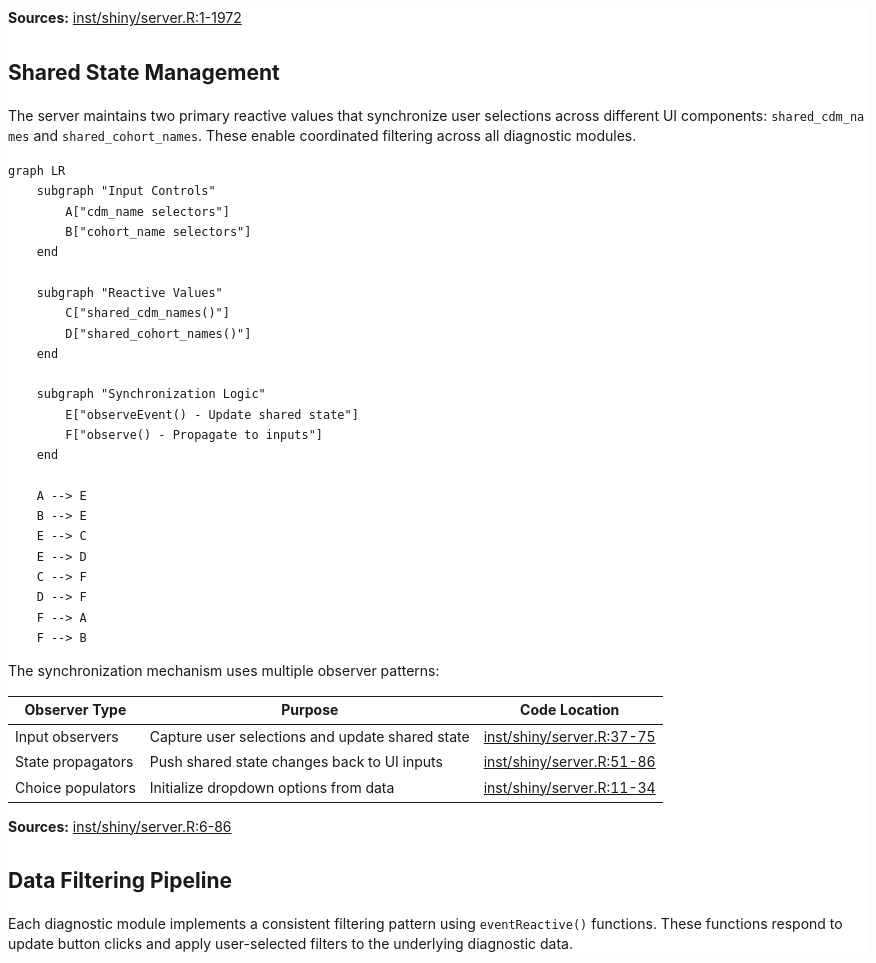 **Sources:** [inst/shiny/server.R:1-1972]()

## Shared State Management

The server maintains two primary reactive values that synchronize user selections across different UI components: `shared_cdm_names` and `shared_cohort_names`. These enable coordinated filtering across all diagnostic modules.

```mermaid
graph LR
    subgraph "Input Controls"
        A["cdm_name selectors"]
        B["cohort_name selectors"]
    end
    
    subgraph "Reactive Values"
        C["shared_cdm_names()"]
        D["shared_cohort_names()"]
    end
    
    subgraph "Synchronization Logic"
        E["observeEvent() - Update shared state"]
        F["observe() - Propagate to inputs"]
    end
    
    A --> E
    B --> E
    E --> C
    E --> D
    C --> F
    D --> F
    F --> A
    F --> B
```

The synchronization mechanism uses multiple observer patterns:

| Observer Type | Purpose | Code Location |
|---------------|---------|---------------|
| Input observers | Capture user selections and update shared state | [inst/shiny/server.R:37-75]() |
| State propagators | Push shared state changes back to UI inputs | [inst/shiny/server.R:51-86]() |
| Choice populators | Initialize dropdown options from data | [inst/shiny/server.R:11-34]() |

**Sources:** [inst/shiny/server.R:6-86]()

## Data Filtering Pipeline

Each diagnostic module implements a consistent filtering pattern using `eventReactive()` functions. These functions respond to update button clicks and apply user-selected filters to the underlying diagnostic data.
